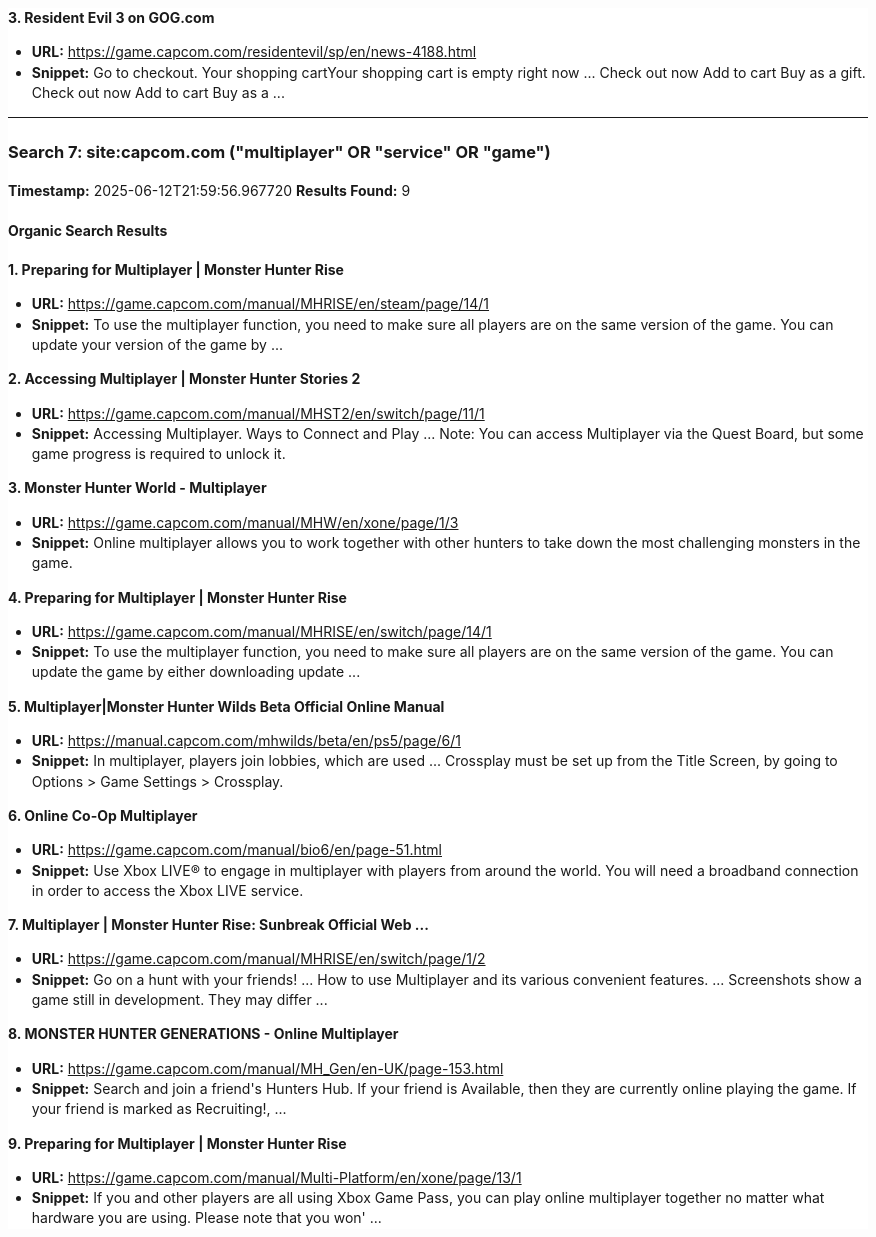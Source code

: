 **3. Resident Evil 3 on GOG.com**
* **URL:** https://game.capcom.com/residentevil/sp/en/news-4188.html
* **Snippet:** Go to checkout. Your shopping cartYour shopping cart is empty right now ... Check out now Add to cart Buy as a gift. Check out now Add to cart Buy as a ...

---

### Search 7: site:capcom.com ("multiplayer" OR "service" OR "game")
**Timestamp:** 2025-06-12T21:59:56.967720
**Results Found:** 9

#### Organic Search Results
**1. Preparing for Multiplayer | Monster Hunter Rise**
* **URL:** https://game.capcom.com/manual/MHRISE/en/steam/page/14/1
* **Snippet:** To use the multiplayer function, you need to make sure all players are on the same version of the game. You can update your version of the game by ...

**2. Accessing Multiplayer | Monster Hunter Stories 2**
* **URL:** https://game.capcom.com/manual/MHST2/en/switch/page/11/1
* **Snippet:** Accessing Multiplayer. Ways to Connect and Play ... Note: You can access Multiplayer via the Quest Board, but some game progress is required to unlock it.

**3. Monster Hunter World - Multiplayer**
* **URL:** https://game.capcom.com/manual/MHW/en/xone/page/1/3
* **Snippet:** Online multiplayer allows you to work together with other hunters to take down the most challenging monsters in the game.

**4. Preparing for Multiplayer | Monster Hunter Rise**
* **URL:** https://game.capcom.com/manual/MHRISE/en/switch/page/14/1
* **Snippet:** To use the multiplayer function, you need to make sure all players are on the same version of the game. You can update the game by either downloading update ...

**5. Multiplayer|Monster Hunter Wilds Beta Official Online Manual**
* **URL:** https://manual.capcom.com/mhwilds/beta/en/ps5/page/6/1
* **Snippet:** In multiplayer, players join lobbies, which are used ... Crossplay must be set up from the Title Screen, by going to Options > Game Settings > Crossplay.

**6. Online Co-Op Multiplayer**
* **URL:** https://game.capcom.com/manual/bio6/en/page-51.html
* **Snippet:** Use Xbox LIVE® to engage in multiplayer with players from around the world. You will need a broadband connection in order to access the Xbox LIVE service.

**7. Multiplayer | Monster Hunter Rise: Sunbreak Official Web ...**
* **URL:** https://game.capcom.com/manual/MHRISE/en/switch/page/1/2
* **Snippet:** Go on a hunt with your friends! ... How to use Multiplayer and its various convenient features. ... Screenshots show a game still in development. They may differ ...

**8. MONSTER HUNTER GENERATIONS - Online Multiplayer**
* **URL:** https://game.capcom.com/manual/MH_Gen/en-UK/page-153.html
* **Snippet:** Search and join a friend's Hunters Hub. If your friend is Available, then they are currently online playing the game. If your friend is marked as Recruiting!, ...

**9. Preparing for Multiplayer | Monster Hunter Rise**
* **URL:** https://game.capcom.com/manual/Multi-Platform/en/xone/page/13/1
* **Snippet:** If you and other players are all using Xbox Game Pass, you can play online multiplayer together no matter what hardware you are using. Please note that you won' ...
